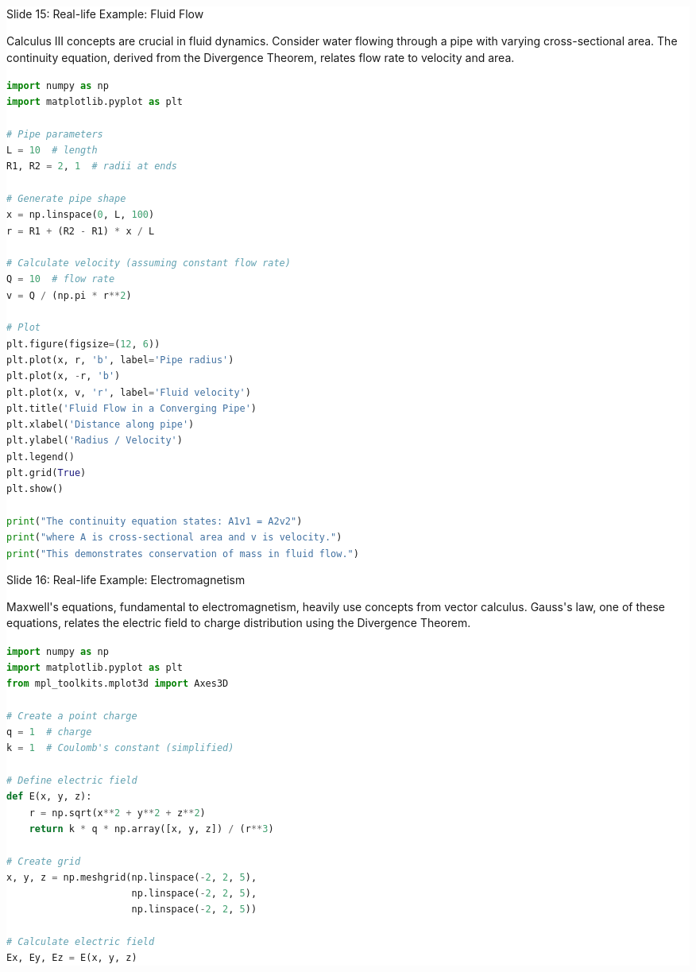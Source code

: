 Slide 15: Real-life Example: Fluid Flow

Calculus III concepts are crucial in fluid dynamics. Consider water flowing through a pipe with varying cross-sectional area. The continuity equation, derived from the Divergence Theorem, relates flow rate to velocity and area.

```python
import numpy as np
import matplotlib.pyplot as plt

# Pipe parameters
L = 10  # length
R1, R2 = 2, 1  # radii at ends

# Generate pipe shape
x = np.linspace(0, L, 100)
r = R1 + (R2 - R1) * x / L

# Calculate velocity (assuming constant flow rate)
Q = 10  # flow rate
v = Q / (np.pi * r**2)

# Plot
plt.figure(figsize=(12, 6))
plt.plot(x, r, 'b', label='Pipe radius')
plt.plot(x, -r, 'b')
plt.plot(x, v, 'r', label='Fluid velocity')
plt.title('Fluid Flow in a Converging Pipe')
plt.xlabel('Distance along pipe')
plt.ylabel('Radius / Velocity')
plt.legend()
plt.grid(True)
plt.show()

print("The continuity equation states: A1v1 = A2v2")
print("where A is cross-sectional area and v is velocity.")
print("This demonstrates conservation of mass in fluid flow.")
```

Slide 16: Real-life Example: Electromagnetism

Maxwell's equations, fundamental to electromagnetism, heavily use concepts from vector calculus. Gauss's law, one of these equations, relates the electric field to charge distribution using the Divergence Theorem.

```python
import numpy as np
import matplotlib.pyplot as plt
from mpl_toolkits.mplot3d import Axes3D

# Create a point charge
q = 1  # charge
k = 1  # Coulomb's constant (simplified)

# Define electric field
def E(x, y, z):
    r = np.sqrt(x**2 + y**2 + z**2)
    return k * q * np.array([x, y, z]) / (r**3)

# Create grid
x, y, z = np.meshgrid(np.linspace(-2, 2, 5),
                      np.linspace(-2, 2, 5),
                      np.linspace(-2, 2, 5))

# Calculate electric field
Ex, Ey, Ez = E(x, y, z)
```